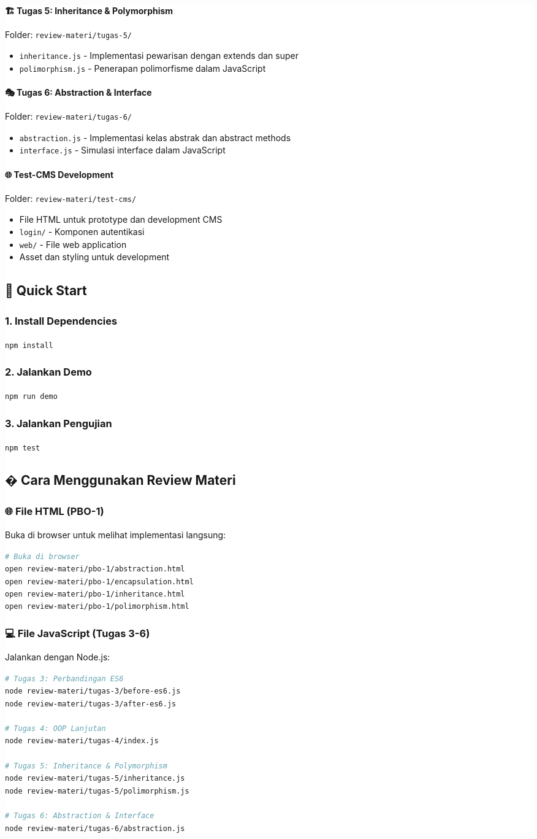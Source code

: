 #### 🏗️ **Tugas 5: Inheritance & Polymorphism**
Folder: `review-materi/tugas-5/`
- `inheritance.js` - Implementasi pewarisan dengan extends dan super
- `polimorphism.js` - Penerapan polimorfisme dalam JavaScript

#### 🎭 **Tugas 6: Abstraction & Interface**
Folder: `review-materi/tugas-6/`
- `abstraction.js` - Implementasi kelas abstrak dan abstract methods
- `interface.js` - Simulasi interface dalam JavaScript

#### 🌐 **Test-CMS Development**
Folder: `review-materi/test-cms/`
- File HTML untuk prototype dan development CMS
- `login/` - Komponen autentikasi
- `web/` - File web application
- Asset dan styling untuk development

## 🚀 Quick Start

### 1. Install Dependencies
```bash
npm install
```

### 2. Jalankan Demo
```bash
npm run demo
```

### 3. Jalankan Pengujian
```bash
npm test
```

## � Cara Menggunakan Review Materi

### 🌐 **File HTML (PBO-1)**
Buka di browser untuk melihat implementasi langsung:
```bash
# Buka di browser
open review-materi/pbo-1/abstraction.html
open review-materi/pbo-1/encapsulation.html
open review-materi/pbo-1/inheritance.html
open review-materi/pbo-1/polimorphism.html
```

### 💻 **File JavaScript (Tugas 3-6)**
Jalankan dengan Node.js:
```bash
# Tugas 3: Perbandingan ES6
node review-materi/tugas-3/before-es6.js
node review-materi/tugas-3/after-es6.js

# Tugas 4: OOP Lanjutan
node review-materi/tugas-4/index.js

# Tugas 5: Inheritance & Polymorphism
node review-materi/tugas-5/inheritance.js
node review-materi/tugas-5/polimorphism.js

# Tugas 6: Abstraction & Interface
node review-materi/tugas-6/abstraction.js
```